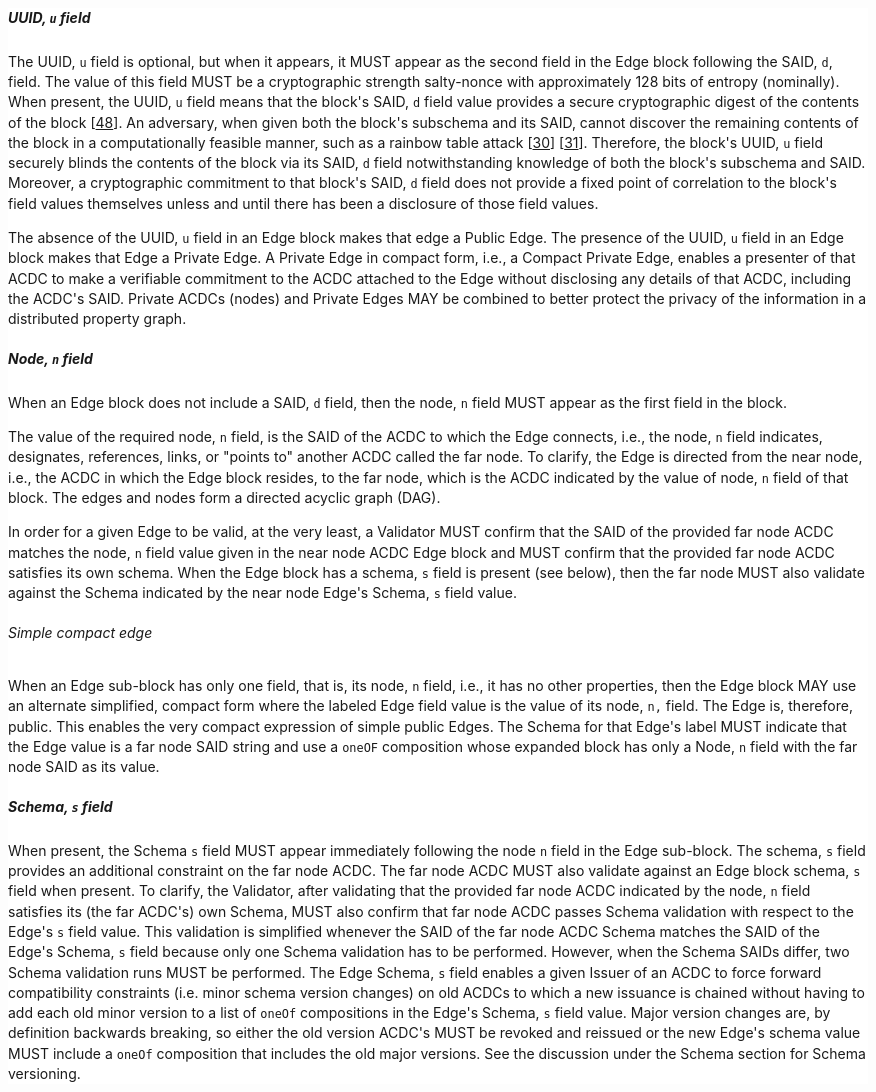##### UUID, `u` field

The UUID, `u` field is optional, but when it appears, it MUST appear as the second field in the Edge block following the SAID, `d`, field. The value of this field MUST be a cryptographic strength salty-nonce with approximately 128 bits of entropy (nominally). When present, the UUID, `u` field means that the block's SAID, `d` field value provides a secure cryptographic digest of the contents of the block [[48](#ref48)]. An adversary, when given both the block's subschema and its SAID, cannot discover the remaining contents of the block in a computationally feasible manner, such as a rainbow table attack [[30](#ref30)] [[31](#ref31)].  Therefore, the block's UUID, `u` field securely blinds the contents of the block via its SAID, `d` field notwithstanding knowledge of both the block's subschema and SAID.  Moreover, a cryptographic commitment to that block's SAID, `d` field does not provide a fixed point of correlation to the block's field values themselves unless and until there has been a disclosure of those field values.

The absence of the UUID, `u` field in an Edge block makes that edge a Public Edge. 
The presence of the UUID, `u` field in an Edge block makes that Edge a Private Edge.  A Private Edge in compact form, i.e., a Compact Private Edge, enables a presenter of that ACDC to make a verifiable commitment to the ACDC attached to the Edge without disclosing any details of that ACDC, including the ACDC's SAID. Private ACDCs (nodes) and Private Edges MAY be combined to better protect the privacy of the information in a distributed property graph.


##### Node, `n` field

When an Edge block does not include a SAID, `d` field, then the node, `n` field MUST appear as the first field in the block.

The value of the required node, `n` field, is the SAID of the ACDC to which the Edge connects, i.e., the node, `n` field indicates, designates, references, links, or "points to" another ACDC called the far node. To clarify, the Edge is directed from the near node, i.e., the ACDC in which the Edge block resides, to the far node, which is the ACDC indicated by the value of node, `n` field of that block. The edges and nodes form a directed acyclic graph (DAG). 

In order for a given Edge to be valid, at the very least, a Validator MUST confirm that the SAID of the provided far node ACDC matches the node, `n` field value given in the near node ACDC Edge block and MUST confirm that the provided far node ACDC satisfies its own schema. When the Edge block has a schema, `s` field is present (see below), then the far node MUST also validate against the Schema indicated by the near node Edge's Schema, `s` field value.


###### Simple compact edge

When an Edge sub-block has only one field, that is, its node, `n` field, i.e., it has no other properties, then the Edge block MAY use an alternate simplified, compact form where the labeled Edge field value is the value of its node, `n,` field. The Edge is, therefore, public.  This enables the very compact expression of simple public Edges. The Schema for that Edge's label MUST indicate that the Edge value is a far node SAID string and use a `oneOF` composition whose expanded block has only a Node, `n` field with the far node SAID as its value. 

##### Schema, `s` field

When present, the Schema `s` field MUST appear immediately following the node `n` field in the Edge sub-block. The schema, `s` field provides an additional constraint on the far node ACDC. The far node ACDC MUST also validate against an Edge block schema, `s` field when present.  To clarify, the Validator, after validating that the provided far node ACDC indicated by the node, `n` field satisfies its (the far ACDC's) own Schema, MUST also confirm that far node ACDC passes Schema validation with respect to the Edge's `s` field value. This validation is simplified whenever the SAID of the far node ACDC Schema matches the SAID of the Edge's Schema, `s` field because only one Schema validation has to be performed. However, when the Schema SAIDs differ, two Schema validation runs MUST be performed. The Edge Schema, `s` field enables a given Issuer of an ACDC to force forward compatibility constraints (i.e. minor schema version changes) on old ACDCs to which a new issuance is chained without having to add each old minor version to a list of `oneOf` compositions in the Edge's Schema, `s` field value. Major version changes are, by definition backwards breaking, so either the old version ACDC's MUST be revoked and reissued or the new Edge's schema value MUST include a `oneOf` composition that includes the old major versions. See the discussion under the Schema section for Schema versioning.

